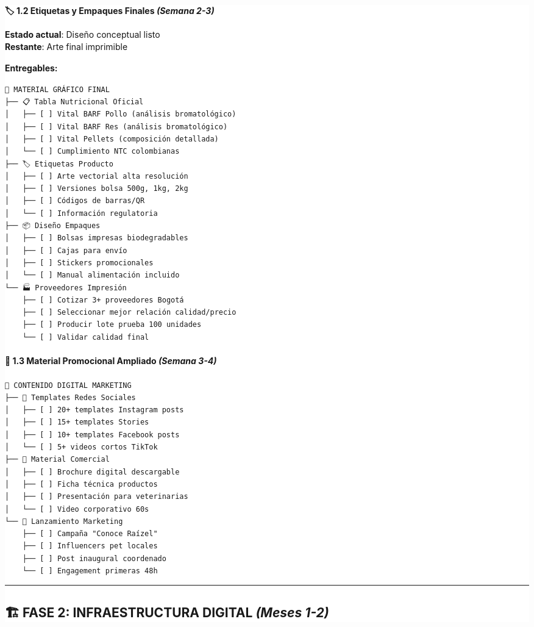 #### 🏷️ **1.2 Etiquetas y Empaques Finales** *(Semana 2-3)*
**Estado actual**: Diseño conceptual listo  
**Restante**: Arte final imprimible

**Entregables:**
```
🎨 MATERIAL GRÁFICO FINAL
├── 📋 Tabla Nutricional Oficial
│   ├── [ ] Vital BARF Pollo (análisis bromatológico)
│   ├── [ ] Vital BARF Res (análisis bromatológico)  
│   ├── [ ] Vital Pellets (composición detallada)
│   └── [ ] Cumplimiento NTC colombianas
├── 🏷️ Etiquetas Producto
│   ├── [ ] Arte vectorial alta resolución
│   ├── [ ] Versiones bolsa 500g, 1kg, 2kg
│   ├── [ ] Códigos de barras/QR
│   └── [ ] Información regulatoria
├── 📦 Diseño Empaques
│   ├── [ ] Bolsas impresas biodegradables  
│   ├── [ ] Cajas para envío
│   ├── [ ] Stickers promocionales
│   └── [ ] Manual alimentación incluido
└── 🏭 Proveedores Impresión
    ├── [ ] Cotizar 3+ proveedores Bogotá
    ├── [ ] Seleccionar mejor relación calidad/precio
    ├── [ ] Producir lote prueba 100 unidades
    └── [ ] Validar calidad final
```

#### 🎨 **1.3 Material Promocional Ampliado** *(Semana 3-4)*

```
📱 CONTENIDO DIGITAL MARKETING
├── 📸 Templates Redes Sociales
│   ├── [ ] 20+ templates Instagram posts
│   ├── [ ] 15+ templates Stories  
│   ├── [ ] 10+ templates Facebook posts
│   └── [ ] 5+ videos cortos TikTok
├── 📄 Material Comercial
│   ├── [ ] Brochure digital descargable
│   ├── [ ] Ficha técnica productos
│   ├── [ ] Presentación para veterinarias
│   └── [ ] Video corporativo 60s
└── 🎯 Lanzamiento Marketing
    ├── [ ] Campaña "Conoce Raízel"
    ├── [ ] Influencers pet locales
    ├── [ ] Post inaugural coordenado
    └── [ ] Engagement primeras 48h
```

---

## 🏗️ **FASE 2: INFRAESTRUCTURA DIGITAL** *(Meses 1-2)*
